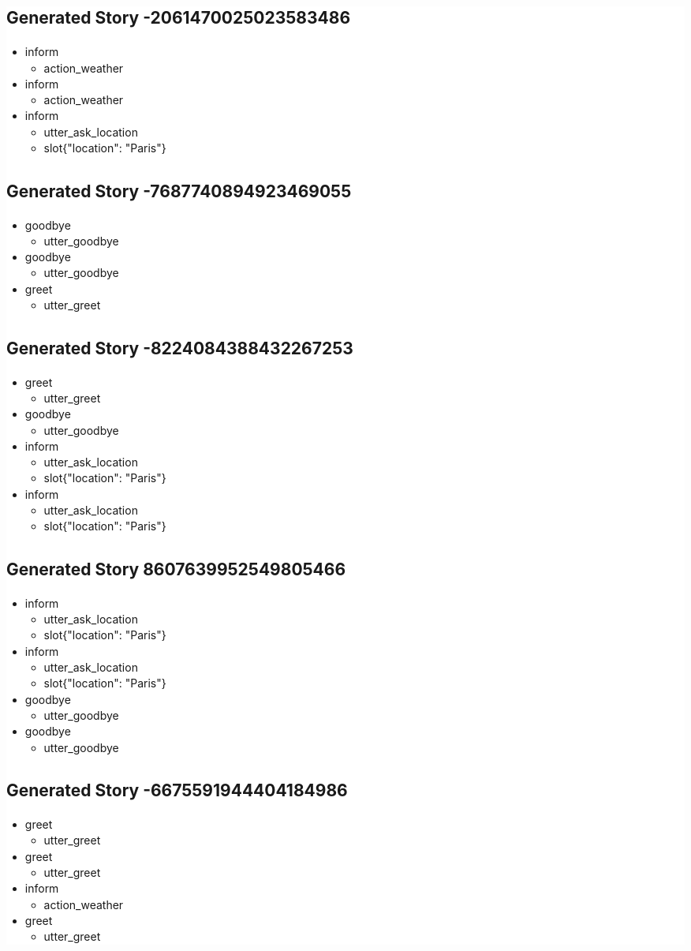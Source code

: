 ## Generated Story -2061470025023583486
* inform
    - action_weather
* inform
    - action_weather
* inform
    - utter_ask_location
    - slot{"location": "Paris"}

## Generated Story -7687740894923469055
* goodbye
    - utter_goodbye
* goodbye
    - utter_goodbye
* greet
    - utter_greet

## Generated Story -8224084388432267253
* greet
    - utter_greet
* goodbye
    - utter_goodbye
* inform
    - utter_ask_location
    - slot{"location": "Paris"}
* inform
    - utter_ask_location
    - slot{"location": "Paris"}

## Generated Story 8607639952549805466
* inform
    - utter_ask_location
    - slot{"location": "Paris"}
* inform
    - utter_ask_location
    - slot{"location": "Paris"}
* goodbye
    - utter_goodbye
* goodbye
    - utter_goodbye

## Generated Story -6675591944404184986
* greet
    - utter_greet
* greet
    - utter_greet
* inform
    - action_weather
* greet
    - utter_greet
